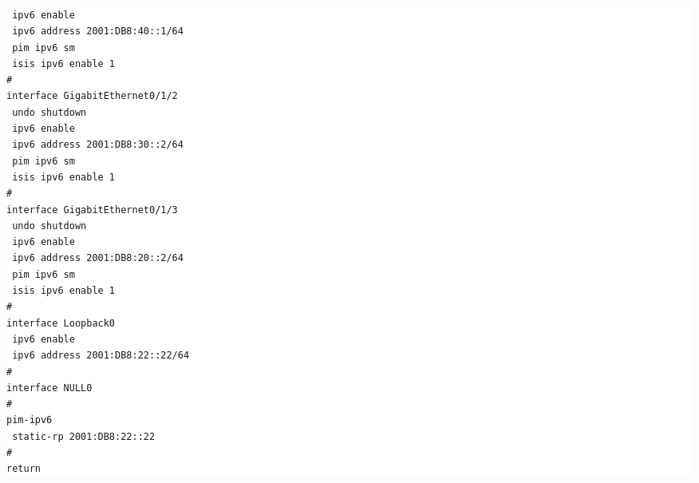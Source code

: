   ```
   ipv6 enable
   ipv6 address 2001:DB8:40::1/64
   pim ipv6 sm
   isis ipv6 enable 1
  #
  interface GigabitEthernet0/1/2
   undo shutdown
   ipv6 enable
   ipv6 address 2001:DB8:30::2/64
   pim ipv6 sm
   isis ipv6 enable 1
  #
  interface GigabitEthernet0/1/3
   undo shutdown
   ipv6 enable
   ipv6 address 2001:DB8:20::2/64
   pim ipv6 sm
   isis ipv6 enable 1
  #
  interface Loopback0
   ipv6 enable
   ipv6 address 2001:DB8:22::22/64
  #
  interface NULL0
  #
  pim-ipv6
   static-rp 2001:DB8:22::22
  #
  return
  ```
